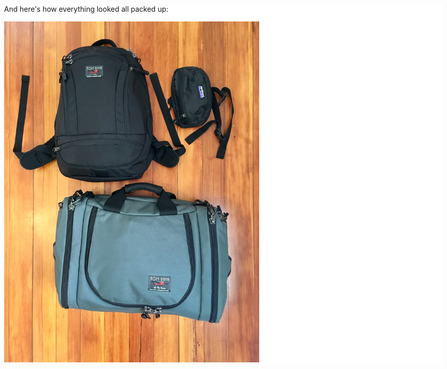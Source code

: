 And here's how everything looked all packed up:

<img style="width: 500px; margin-right: 50px;" src="/images/posts/all_packed.jpg" />
